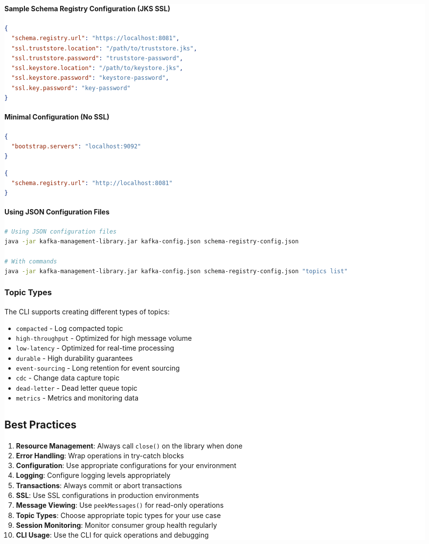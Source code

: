 #### Sample Schema Registry Configuration (JKS SSL)

```json
{
  "schema.registry.url": "https://localhost:8081",
  "ssl.truststore.location": "/path/to/truststore.jks",
  "ssl.truststore.password": "truststore-password",
  "ssl.keystore.location": "/path/to/keystore.jks",
  "ssl.keystore.password": "keystore-password",
  "ssl.key.password": "key-password"
}
```

#### Minimal Configuration (No SSL)

```json
{
  "bootstrap.servers": "localhost:9092"
}
```

```json
{
  "schema.registry.url": "http://localhost:8081"
}
```

#### Using JSON Configuration Files

```bash
# Using JSON configuration files
java -jar kafka-management-library.jar kafka-config.json schema-registry-config.json

# With commands
java -jar kafka-management-library.jar kafka-config.json schema-registry-config.json "topics list"
```

### Topic Types

The CLI supports creating different types of topics:

- `compacted` - Log compacted topic
- `high-throughput` - Optimized for high message volume
- `low-latency` - Optimized for real-time processing
- `durable` - High durability guarantees
- `event-sourcing` - Long retention for event sourcing
- `cdc` - Change data capture topic
- `dead-letter` - Dead letter queue topic
- `metrics` - Metrics and monitoring data

## Best Practices

1. **Resource Management**: Always call `close()` on the library when done
2. **Error Handling**: Wrap operations in try-catch blocks
3. **Configuration**: Use appropriate configurations for your environment
4. **Logging**: Configure logging levels appropriately
5. **Transactions**: Always commit or abort transactions
6. **SSL**: Use SSL configurations in production environments
7. **Message Viewing**: Use `peekMessages()` for read-only operations
8. **Topic Types**: Choose appropriate topic types for your use case
9. **Session Monitoring**: Monitor consumer group health regularly
10. **CLI Usage**: Use the CLI for quick operations and debugging
